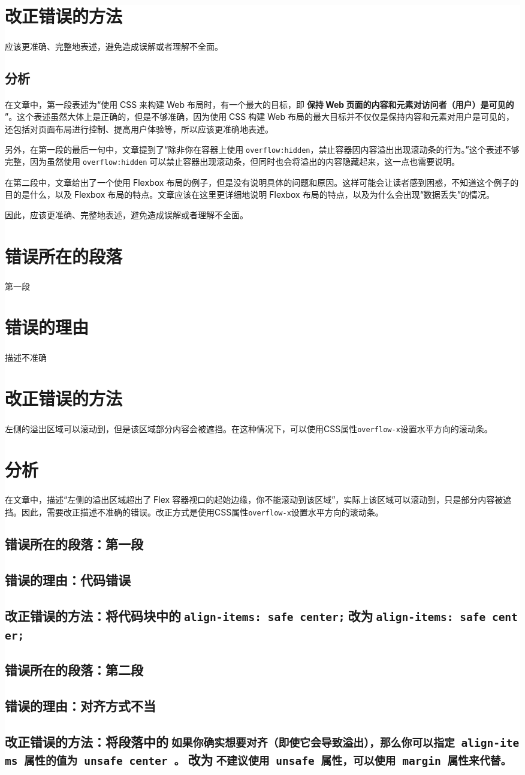 # 改正错误的方法
应该更准确、完整地表述，避免造成误解或者理解不全面。

## 分析

在文章中，第一段表述为“使用 CSS 来构建 Web 布局时，有一个最大的目标，即 **保持 Web 页面的内容和元素对访问者（用户）是可见的** ”。这个表述虽然大体上是正确的，但是不够准确，因为使用 CSS 构建 Web 布局的最大目标并不仅仅是保持内容和元素对用户是可见的，还包括对页面布局进行控制、提高用户体验等，所以应该更准确地表述。

另外，在第一段的最后一句中，文章提到了“除非你在容器上使用 `overflow:hidden`，禁止容器因内容溢出出现滚动条的行为。”这个表述不够完整，因为虽然使用 `overflow:hidden` 可以禁止容器出现滚动条，但同时也会将溢出的内容隐藏起来，这一点也需要说明。

在第二段中，文章给出了一个使用 Flexbox 布局的例子，但是没有说明具体的问题和原因。这样可能会让读者感到困惑，不知道这个例子的目的是什么，以及 Flexbox 布局的特点。文章应该在这里更详细地说明 Flexbox 布局的特点，以及为什么会出现“数据丢失”的情况。

因此，应该更准确、完整地表述，避免造成误解或者理解不全面。

# 错误所在的段落
第一段

# 错误的理由
描述不准确

# 改正错误的方法
左侧的溢出区域可以滚动到，但是该区域部分内容会被遮挡。在这种情况下，可以使用CSS属性`overflow-x`设置水平方向的滚动条。

# 分析
在文章中，描述“左侧的溢出区域超出了 Flex 容器视口的起始边缘，你不能滚动到该区域”，实际上该区域可以滚动到，只是部分内容被遮挡。因此，需要改正描述不准确的错误。改正方式是使用CSS属性`overflow-x`设置水平方向的滚动条。

## 错误所在的段落：第一段

## 错误的理由：代码错误

## 改正错误的方法：将代码块中的 `align-items: safe center;` 改为 `align-items: safe center;`

## 错误所在的段落：第二段

## 错误的理由：对齐方式不当

## 改正错误的方法：将段落中的 `如果你确实想要对齐（即使它会导致溢出），那么你可以指定 align-items 属性的值为 unsafe center 。` 改为 `不建议使用 unsafe 属性，可以使用 margin 属性来代替。`

